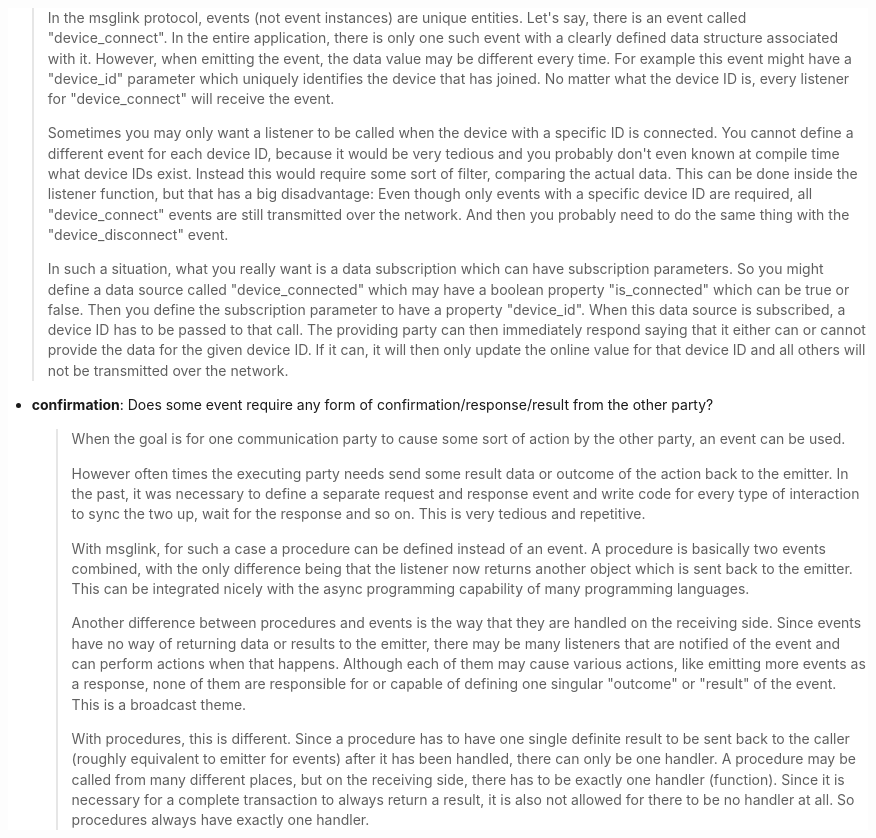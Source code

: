   > In the msglink protocol, events (not event instances) are unique entities. Let's say, there is an event called "device_connect". In the entire application, there is only one such event with a clearly defined data structure associated with it. However, when emitting the event, the data value may be different every time. For example this event might have a "device_id" parameter which uniquely identifies the device that has joined. No matter what the device ID is, every listener for "device_connect" will receive the event.
  >
  > Sometimes you may only want a listener to be called when the device with a specific ID is connected. You cannot define a different event for each device ID, because it would be very tedious and you probably don't even known at compile time what device IDs exist. Instead this would require some sort of filter, comparing the actual data. This can be done inside the listener function, but that has a big disadvantage: Even though only events with a specific device ID are required, all "device_connect" events are still transmitted over the network. And then you probably need to do the same thing with the "device_disconnect" event.
  >
  > In such a situation, what you really want is a data subscription which can have subscription parameters. So you might define a data source called "device_connected" which may have a boolean property "is_connected" which can be true or false. Then you define the subscription parameter to have a property "device_id". When this data source is subscribed, a device ID has to be passed to that call. The providing party can then immediately respond saying that it either can or cannot provide the data for the given device ID. If it can, it will then only update the online value for that device ID and all others will not be transmitted over the network.
- **confirmation**: Does some event require any form of confirmation/response/result from the other party?
  > When the goal is for one communication party to cause some sort of action by the other party, an event can be used. 
  >
  > However often times the executing party needs send some result data or outcome of the action back to the emitter. In the past, it was necessary to define a separate request and response event and write code for every type of interaction to sync the two up, wait for the response and so on. This is very tedious and repetitive.
  >
  > With msglink, for such a case a procedure can be defined instead of an event. A procedure is basically two events combined, with the only difference being that the listener now returns another object which is sent back to the emitter. This can be integrated nicely with the async programming capability of many programming languages.
  >
  > Another difference between procedures and events is the way that they are handled on the receiving side. Since events have no way of returning data or results to the emitter, there may be many listeners that are notified of the event and can perform actions when that happens. Although each of them may cause various actions, like emitting more events as a response, none of them are responsible for or capable of defining one singular "outcome" or "result" of the event. This is a broadcast theme.
  >
  > With procedures, this is different. Since a procedure has to have one single definite result to be sent back to the caller (roughly equivalent to emitter for events) after it has been handled, there can only be one handler. A procedure may be called from many different places, but on the receiving side, there has to be exactly one handler (function). Since it is necessary for a complete transaction to always return a result, it is also not allowed for there to be no handler at all. So procedures always have exactly one handler.
